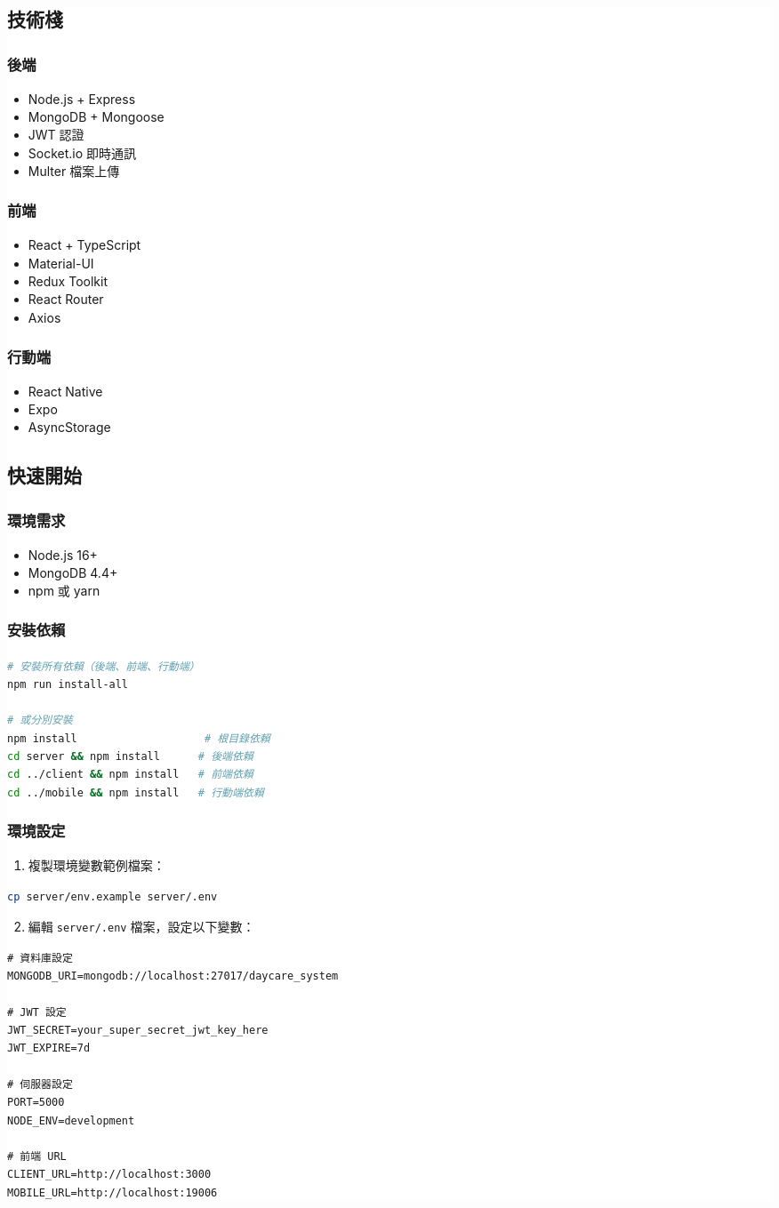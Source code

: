 ## 技術棧

### 後端
- Node.js + Express
- MongoDB + Mongoose
- JWT 認證
- Socket.io 即時通訊
- Multer 檔案上傳

### 前端
- React + TypeScript
- Material-UI
- Redux Toolkit
- React Router
- Axios

### 行動端
- React Native
- Expo
- AsyncStorage

## 快速開始

### 環境需求
- Node.js 16+ 
- MongoDB 4.4+
- npm 或 yarn

### 安裝依賴
```bash
# 安裝所有依賴（後端、前端、行動端）
npm run install-all

# 或分別安裝
npm install                    # 根目錄依賴
cd server && npm install      # 後端依賴
cd ../client && npm install   # 前端依賴
cd ../mobile && npm install   # 行動端依賴
```

### 環境設定
1. 複製環境變數範例檔案：
```bash
cp server/env.example server/.env
```

2. 編輯 `server/.env` 檔案，設定以下變數：
```env
# 資料庫設定
MONGODB_URI=mongodb://localhost:27017/daycare_system

# JWT 設定
JWT_SECRET=your_super_secret_jwt_key_here
JWT_EXPIRE=7d

# 伺服器設定
PORT=5000
NODE_ENV=development

# 前端 URL
CLIENT_URL=http://localhost:3000
MOBILE_URL=http://localhost:19006
```